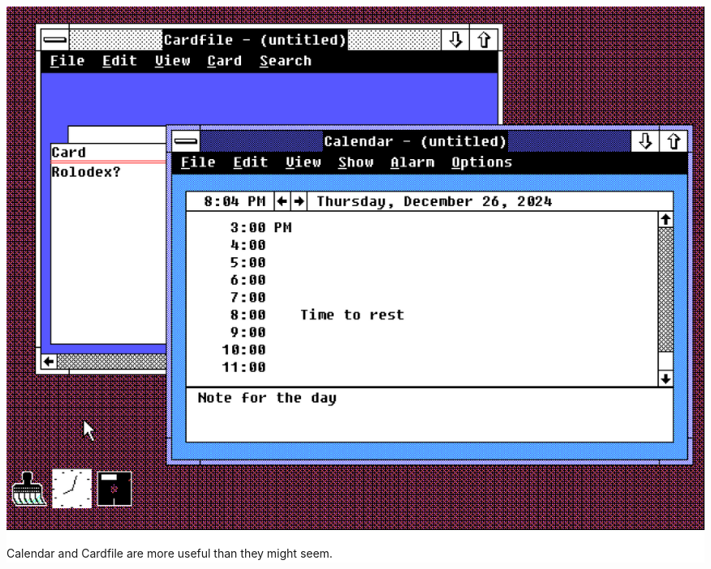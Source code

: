 ![win2live/07_calcard.png](win2live/07_calcard.png)
<p class="imgdesc">Calendar and Cardfile are more useful than they might seem.</p>
